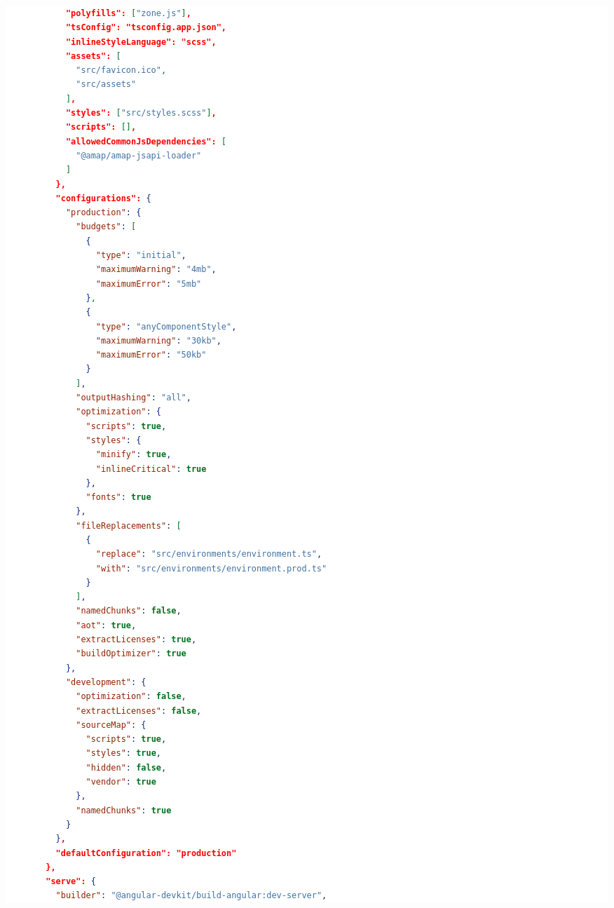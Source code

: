 ```json
            "polyfills": ["zone.js"],
            "tsConfig": "tsconfig.app.json",
            "inlineStyleLanguage": "scss",
            "assets": [
              "src/favicon.ico",
              "src/assets"
            ],
            "styles": ["src/styles.scss"],
            "scripts": [],
            "allowedCommonJsDependencies": [
              "@amap/amap-jsapi-loader"
            ]
          },
          "configurations": {
            "production": {
              "budgets": [
                {
                  "type": "initial",
                  "maximumWarning": "4mb",
                  "maximumError": "5mb"
                },
                {
                  "type": "anyComponentStyle",
                  "maximumWarning": "30kb",
                  "maximumError": "50kb"
                }
              ],
              "outputHashing": "all",
              "optimization": {
                "scripts": true,
                "styles": {
                  "minify": true,
                  "inlineCritical": true
                },
                "fonts": true
              },
              "fileReplacements": [
                {
                  "replace": "src/environments/environment.ts",
                  "with": "src/environments/environment.prod.ts"
                }
              ],
              "namedChunks": false,
              "aot": true,
              "extractLicenses": true,
              "buildOptimizer": true
            },
            "development": {
              "optimization": false,
              "extractLicenses": false,
              "sourceMap": {
                "scripts": true,
                "styles": true,
                "hidden": false,
                "vendor": true
              },
              "namedChunks": true
            }
          },
          "defaultConfiguration": "production"
        },
        "serve": {
          "builder": "@angular-devkit/build-angular:dev-server",
```